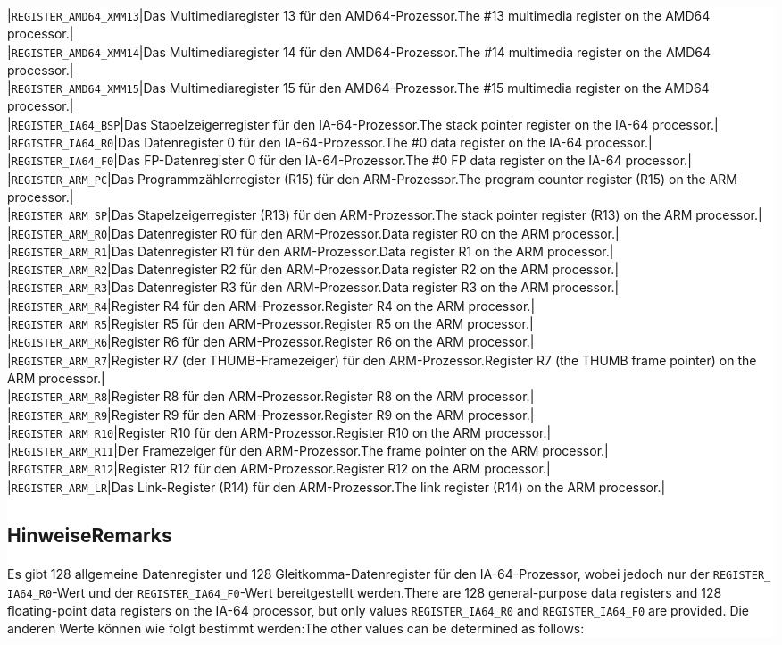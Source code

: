 |`REGISTER_AMD64_XMM13`|<span data-ttu-id="8395c-158">Das Multimediaregister 13 für den AMD64-Prozessor.</span><span class="sxs-lookup"><span data-stu-id="8395c-158">The #13 multimedia register on the AMD64 processor.</span></span>|  
|`REGISTER_AMD64_XMM14`|<span data-ttu-id="8395c-159">Das Multimediaregister 14 für den AMD64-Prozessor.</span><span class="sxs-lookup"><span data-stu-id="8395c-159">The #14 multimedia register on the AMD64 processor.</span></span>|  
|`REGISTER_AMD64_XMM15`|<span data-ttu-id="8395c-160">Das Multimediaregister 15 für den AMD64-Prozessor.</span><span class="sxs-lookup"><span data-stu-id="8395c-160">The #15 multimedia register on the AMD64 processor.</span></span>|  
|`REGISTER_IA64_BSP`|<span data-ttu-id="8395c-161">Das Stapelzeigerregister für den IA-64-Prozessor.</span><span class="sxs-lookup"><span data-stu-id="8395c-161">The stack pointer register on the IA-64 processor.</span></span>|  
|`REGISTER_IA64_R0`|<span data-ttu-id="8395c-162">Das Datenregister 0 für den IA-64-Prozessor.</span><span class="sxs-lookup"><span data-stu-id="8395c-162">The #0 data register on the IA-64 processor.</span></span>|  
|`REGISTER_IA64_F0`|<span data-ttu-id="8395c-163">Das FP-Datenregister 0 für den IA-64-Prozessor.</span><span class="sxs-lookup"><span data-stu-id="8395c-163">The #0 FP data register on the IA-64 processor.</span></span>|  
|`REGISTER_ARM_PC`|<span data-ttu-id="8395c-164">Das Programmzählerregister (R15) für den ARM-Prozessor.</span><span class="sxs-lookup"><span data-stu-id="8395c-164">The program counter register (R15) on the ARM processor.</span></span>|  
|`REGISTER_ARM_SP`|<span data-ttu-id="8395c-165">Das Stapelzeigerregister (R13) für den ARM-Prozessor.</span><span class="sxs-lookup"><span data-stu-id="8395c-165">The stack pointer register (R13) on the ARM processor.</span></span>|  
|`REGISTER_ARM_R0`|<span data-ttu-id="8395c-166">Das Datenregister R0 für den ARM-Prozessor.</span><span class="sxs-lookup"><span data-stu-id="8395c-166">Data register R0 on the ARM processor.</span></span>|  
|`REGISTER_ARM_R1`|<span data-ttu-id="8395c-167">Das Datenregister R1 für den ARM-Prozessor.</span><span class="sxs-lookup"><span data-stu-id="8395c-167">Data register R1 on the ARM processor.</span></span>|  
|`REGISTER_ARM_R2`|<span data-ttu-id="8395c-168">Das Datenregister R2 für den ARM-Prozessor.</span><span class="sxs-lookup"><span data-stu-id="8395c-168">Data register R2 on the ARM processor.</span></span>|  
|`REGISTER_ARM_R3`|<span data-ttu-id="8395c-169">Das Datenregister R3 für den ARM-Prozessor.</span><span class="sxs-lookup"><span data-stu-id="8395c-169">Data register R3 on the ARM processor.</span></span>|  
|`REGISTER_ARM_R4`|<span data-ttu-id="8395c-170">Register R4 für den ARM-Prozessor.</span><span class="sxs-lookup"><span data-stu-id="8395c-170">Register R4 on the ARM processor.</span></span>|  
|`REGISTER_ARM_R5`|<span data-ttu-id="8395c-171">Register R5 für den ARM-Prozessor.</span><span class="sxs-lookup"><span data-stu-id="8395c-171">Register R5 on the ARM processor.</span></span>|  
|`REGISTER_ARM_R6`|<span data-ttu-id="8395c-172">Register R6 für den ARM-Prozessor.</span><span class="sxs-lookup"><span data-stu-id="8395c-172">Register R6 on the ARM processor.</span></span>|  
|`REGISTER_ARM_R7`|<span data-ttu-id="8395c-173">Register R7 (der THUMB-Framezeiger) für den ARM-Prozessor.</span><span class="sxs-lookup"><span data-stu-id="8395c-173">Register R7 (the THUMB frame pointer) on the ARM processor.</span></span>|  
|`REGISTER_ARM_R8`|<span data-ttu-id="8395c-174">Register R8 für den ARM-Prozessor.</span><span class="sxs-lookup"><span data-stu-id="8395c-174">Register R8 on the ARM processor.</span></span>|  
|`REGISTER_ARM_R9`|<span data-ttu-id="8395c-175">Register R9 für den ARM-Prozessor.</span><span class="sxs-lookup"><span data-stu-id="8395c-175">Register R9 on the ARM processor.</span></span>|  
|`REGISTER_ARM_R10`|<span data-ttu-id="8395c-176">Register R10 für den ARM-Prozessor.</span><span class="sxs-lookup"><span data-stu-id="8395c-176">Register R10 on the ARM processor.</span></span>|  
|`REGISTER_ARM_R11`|<span data-ttu-id="8395c-177">Der Framezeiger für den ARM-Prozessor.</span><span class="sxs-lookup"><span data-stu-id="8395c-177">The frame pointer on the ARM processor.</span></span>|  
|`REGISTER_ARM_R12`|<span data-ttu-id="8395c-178">Register R12 für den ARM-Prozessor.</span><span class="sxs-lookup"><span data-stu-id="8395c-178">Register R12 on the ARM processor.</span></span>|  
|`REGISTER_ARM_LR`|<span data-ttu-id="8395c-179">Das Link-Register (R14) für den ARM-Prozessor.</span><span class="sxs-lookup"><span data-stu-id="8395c-179">The link register (R14) on the ARM processor.</span></span>|  
  
## <a name="remarks"></a><span data-ttu-id="8395c-180">Hinweise</span><span class="sxs-lookup"><span data-stu-id="8395c-180">Remarks</span></span>  
 <span data-ttu-id="8395c-181">Es gibt 128 allgemeine Datenregister und 128 Gleitkomma-Datenregister für den IA-64-Prozessor, wobei jedoch nur der `REGISTER_IA64_R0`-Wert und der `REGISTER_IA64_F0`-Wert bereitgestellt werden.</span><span class="sxs-lookup"><span data-stu-id="8395c-181">There are 128 general-purpose data registers and 128 floating-point data registers on the IA-64 processor, but only values `REGISTER_IA64_R0` and `REGISTER_IA64_F0` are provided.</span></span> <span data-ttu-id="8395c-182">Die anderen Werte können wie folgt bestimmt werden:</span><span class="sxs-lookup"><span data-stu-id="8395c-182">The other values can be determined as follows:</span></span>  
  